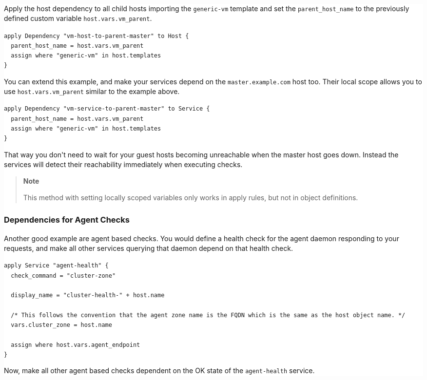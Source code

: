 Apply the host dependency to all child hosts importing the
`generic-vm` template and set the `parent_host_name`
to the previously defined custom variable `host.vars.vm_parent`.

```
apply Dependency "vm-host-to-parent-master" to Host {
  parent_host_name = host.vars.vm_parent
  assign where "generic-vm" in host.templates
}
```

You can extend this example, and make your services depend on the
`master.example.com` host too. Their local scope allows you to use
`host.vars.vm_parent` similar to the example above.

```
apply Dependency "vm-service-to-parent-master" to Service {
  parent_host_name = host.vars.vm_parent
  assign where "generic-vm" in host.templates
}
```

That way you don't need to wait for your guest hosts becoming
unreachable when the master host goes down. Instead the services
will detect their reachability immediately when executing checks.

> **Note**
>
> This method with setting locally scoped variables only works in
> apply rules, but not in object definitions.


### Dependencies for Agent Checks <a id="dependencies-agent-checks"></a>

Another good example are agent based checks. You would define a health check
for the agent daemon responding to your requests, and make all other services
querying that daemon depend on that health check.

```
apply Service "agent-health" {
  check_command = "cluster-zone"

  display_name = "cluster-health-" + host.name

  /* This follows the convention that the agent zone name is the FQDN which is the same as the host object name. */
  vars.cluster_zone = host.name

  assign where host.vars.agent_endpoint
}
```

Now, make all other agent based checks dependent on the OK state of the `agent-health`
service.
